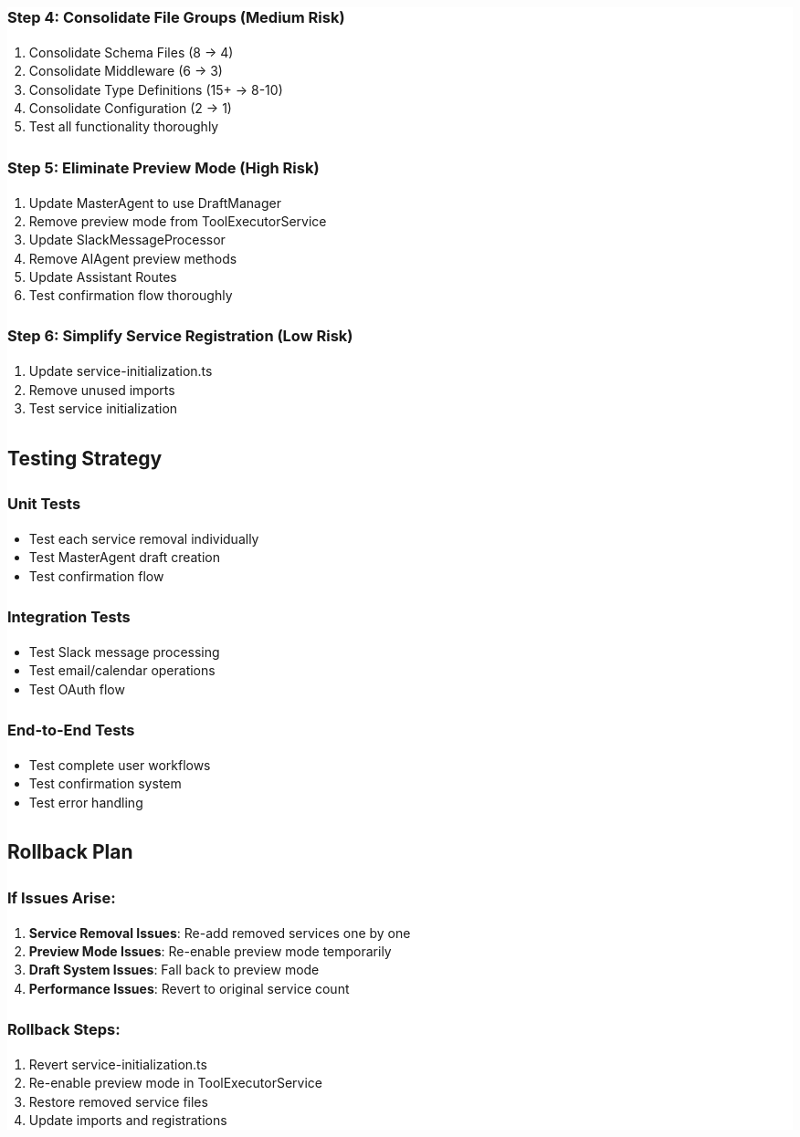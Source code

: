 ### **Step 4: Consolidate File Groups (Medium Risk)**
1. Consolidate Schema Files (8 → 4)
2. Consolidate Middleware (6 → 3)
3. Consolidate Type Definitions (15+ → 8-10)
4. Consolidate Configuration (2 → 1)
5. Test all functionality thoroughly

### **Step 5: Eliminate Preview Mode (High Risk)**
1. Update MasterAgent to use DraftManager
2. Remove preview mode from ToolExecutorService
3. Update SlackMessageProcessor
4. Remove AIAgent preview methods
5. Update Assistant Routes
6. Test confirmation flow thoroughly

### **Step 6: Simplify Service Registration (Low Risk)**
1. Update service-initialization.ts
2. Remove unused imports
3. Test service initialization

## Testing Strategy

### **Unit Tests**
- Test each service removal individually
- Test MasterAgent draft creation
- Test confirmation flow

### **Integration Tests**
- Test Slack message processing
- Test email/calendar operations
- Test OAuth flow

### **End-to-End Tests**
- Test complete user workflows
- Test confirmation system
- Test error handling

## Rollback Plan

### **If Issues Arise:**
1. **Service Removal Issues**: Re-add removed services one by one
2. **Preview Mode Issues**: Re-enable preview mode temporarily
3. **Draft System Issues**: Fall back to preview mode
4. **Performance Issues**: Revert to original service count

### **Rollback Steps:**
1. Revert service-initialization.ts
2. Re-enable preview mode in ToolExecutorService
3. Restore removed service files
4. Update imports and registrations
